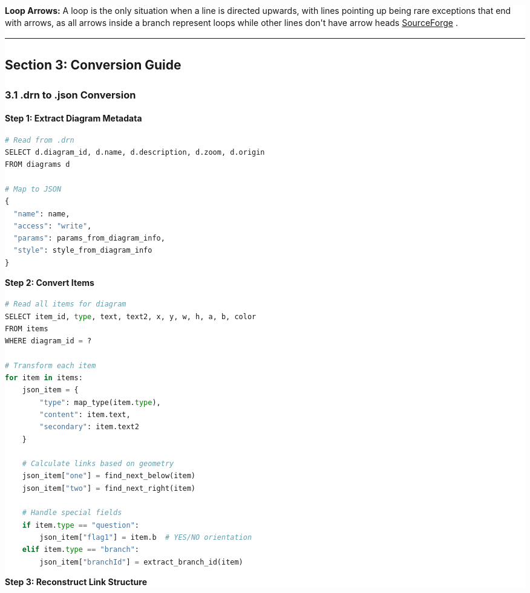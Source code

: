 **Loop Arrows:**
A loop is the only situation when a line is directed upwards, with lines pointing up being rare exceptions that end with arrows, as all arrows inside a branch represent loops while other lines don't have arrow heads [SourceForge](https://drakon-editor.sourceforge.net/DRAKON.pdf) .

---

## Section 3: Conversion Guide

### 3.1 .drn to .json Conversion

**Step 1: Extract Diagram Metadata**
```python
# Read from .drn
SELECT d.diagram_id, d.name, d.description, d.zoom, d.origin
FROM diagrams d

# Map to JSON
{
  "name": name,
  "access": "write",
  "params": params_from_diagram_info,
  "style": style_from_diagram_info
}
```

**Step 2: Convert Items**
```python
# Read all items for diagram
SELECT item_id, type, text, text2, x, y, w, h, a, b, color
FROM items
WHERE diagram_id = ?

# Transform each item
for item in items:
    json_item = {
        "type": map_type(item.type),
        "content": item.text,
        "secondary": item.text2
    }
    
    # Calculate links based on geometry
    json_item["one"] = find_next_below(item)
    json_item["two"] = find_next_right(item)
    
    # Handle special fields
    if item.type == "question":
        json_item["flag1"] = item.b  # YES/NO orientation
    elif item.type == "branch":
        json_item["branchId"] = extract_branch_id(item)
```

**Step 3: Reconstruct Link Structure**
